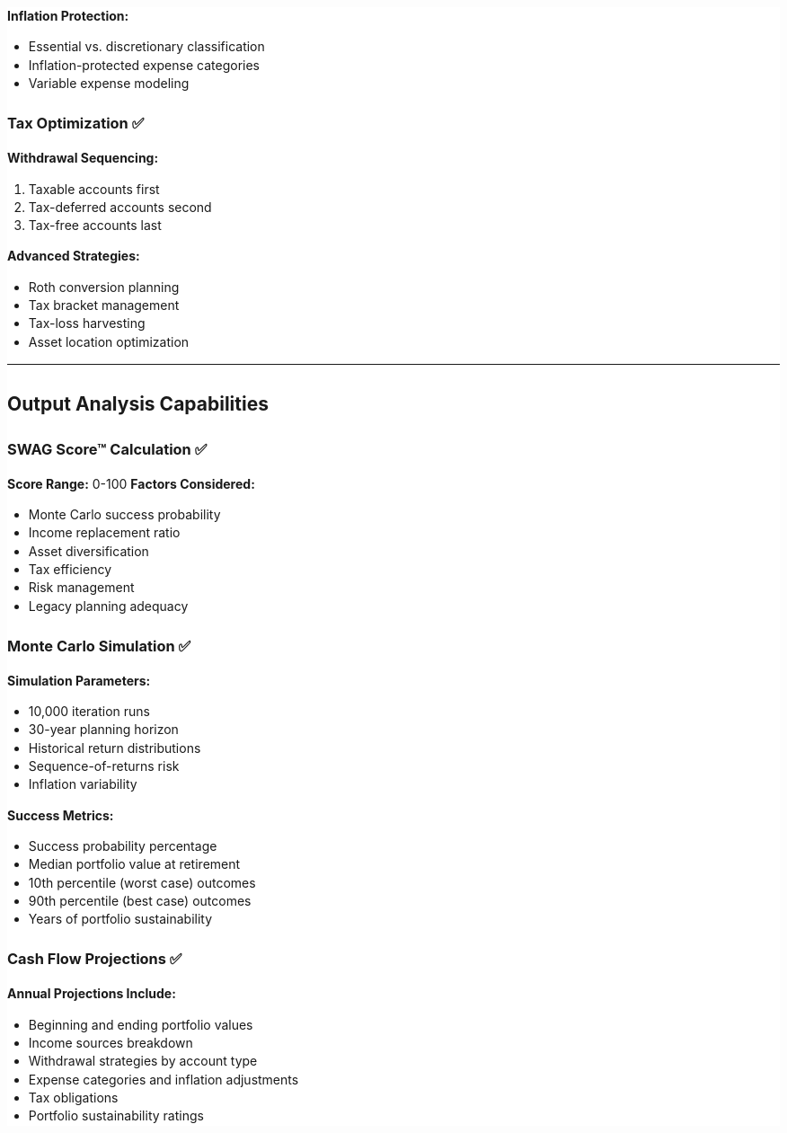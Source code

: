 **Inflation Protection:**
- Essential vs. discretionary classification
- Inflation-protected expense categories
- Variable expense modeling

### Tax Optimization ✅
**Withdrawal Sequencing:**
1. Taxable accounts first
2. Tax-deferred accounts second  
3. Tax-free accounts last

**Advanced Strategies:**
- Roth conversion planning
- Tax bracket management
- Tax-loss harvesting
- Asset location optimization

---

## Output Analysis Capabilities

### SWAG Score™ Calculation ✅
**Score Range:** 0-100
**Factors Considered:**
- Monte Carlo success probability
- Income replacement ratio
- Asset diversification
- Tax efficiency
- Risk management
- Legacy planning adequacy

### Monte Carlo Simulation ✅
**Simulation Parameters:**
- 10,000 iteration runs
- 30-year planning horizon
- Historical return distributions
- Sequence-of-returns risk
- Inflation variability

**Success Metrics:**
- Success probability percentage
- Median portfolio value at retirement
- 10th percentile (worst case) outcomes
- 90th percentile (best case) outcomes
- Years of portfolio sustainability

### Cash Flow Projections ✅
**Annual Projections Include:**
- Beginning and ending portfolio values
- Income sources breakdown
- Withdrawal strategies by account type
- Expense categories and inflation adjustments
- Tax obligations
- Portfolio sustainability ratings
